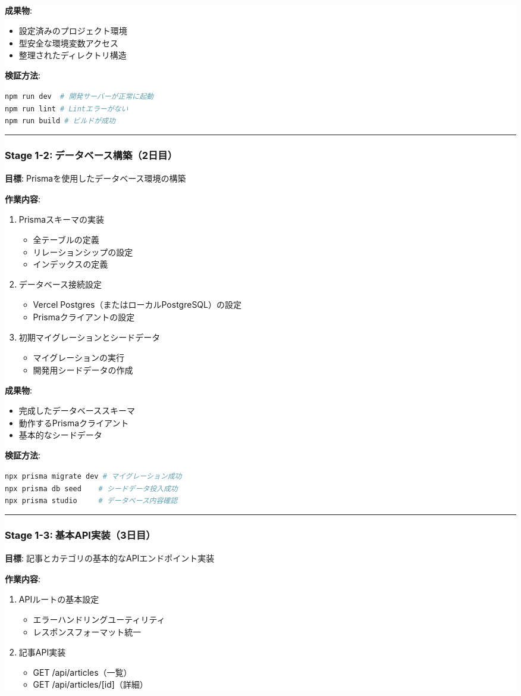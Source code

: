 **成果物**:
- 設定済みのプロジェクト環境
- 型安全な環境変数アクセス
- 整理されたディレクトリ構造

**検証方法**:
```bash
npm run dev  # 開発サーバーが正常に起動
npm run lint # Lintエラーがない
npm run build # ビルドが成功
```

---

### Stage 1-2: データベース構築（2日目）

**目標**: Prismaを使用したデータベース環境の構築

**作業内容**:
1. Prismaスキーマの実装
   - 全テーブルの定義
   - リレーションシップの設定
   - インデックスの定義

2. データベース接続設定
   - Vercel Postgres（またはローカルPostgreSQL）の設定
   - Prismaクライアントの設定

3. 初期マイグレーションとシードデータ
   - マイグレーションの実行
   - 開発用シードデータの作成

**成果物**:
- 完成したデータベーススキーマ
- 動作するPrismaクライアント
- 基本的なシードデータ

**検証方法**:
```bash
npx prisma migrate dev # マイグレーション成功
npx prisma db seed    # シードデータ投入成功
npx prisma studio     # データベース内容確認
```

---

### Stage 1-3: 基本API実装（3日目）

**目標**: 記事とカテゴリの基本的なAPIエンドポイント実装

**作業内容**:
1. APIルートの基本設定
   - エラーハンドリングユーティリティ
   - レスポンスフォーマット統一

2. 記事API実装
   - GET /api/articles（一覧）
   - GET /api/articles/[id]（詳細）
